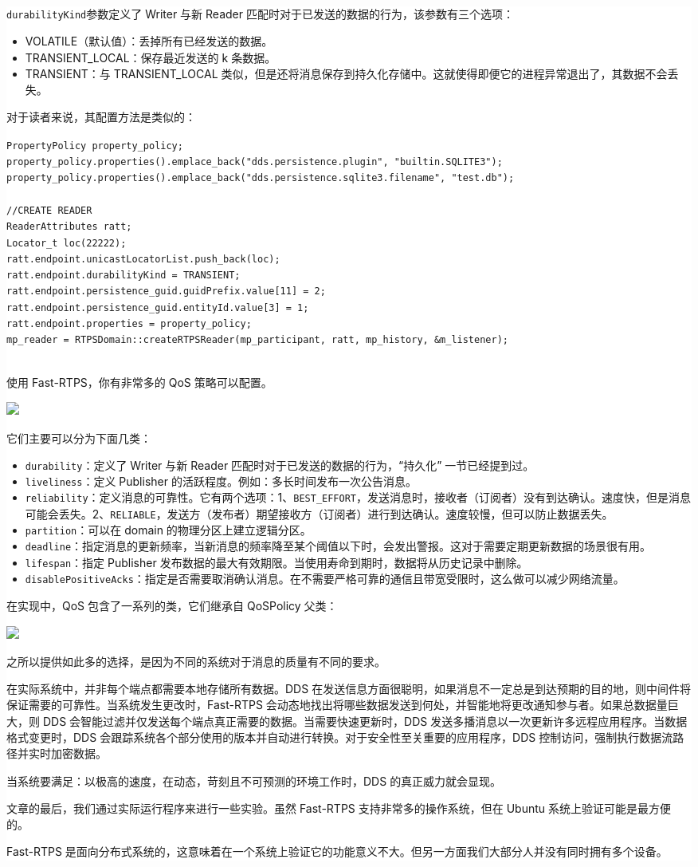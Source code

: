`durabilityKind`参数定义了 Writer 与新 Reader 匹配时对于已发送的数据的行为，该参数有三个选项：

*   VOLATILE（默认值）：丢掉所有已经发送的数据。
*   TRANSIENT_LOCAL：保存最近发送的 k 条数据。
*   TRANSIENT：与 TRANSIENT_LOCAL 类似，但是还将消息保存到持久化存储中。这就使得即便它的进程异常退出了，其数据不会丢失。

对于读者来说，其配置方法是类似的：

```
PropertyPolicy property_policy;
property_policy.properties().emplace_back("dds.persistence.plugin", "builtin.SQLITE3");
property_policy.properties().emplace_back("dds.persistence.sqlite3.filename", "test.db");

//CREATE READER
ReaderAttributes ratt;
Locator_t loc(22222);
ratt.endpoint.unicastLocatorList.push_back(loc);
ratt.endpoint.durabilityKind = TRANSIENT;
ratt.endpoint.persistence_guid.guidPrefix.value[11] = 2;
ratt.endpoint.persistence_guid.entityId.value[3] = 1;
ratt.endpoint.properties = property_policy;
mp_reader = RTPSDomain::createRTPSReader(mp_participant, ratt, mp_history, &m_listener);


```

使用 Fast-RTPS，你有非常多的 QoS 策略可以配置。

![](https://paul-pub.oss-cn-beijing.aliyuncs.com/2020/2020-07-dds-and-fastrtps/QoS.png)

它们主要可以分为下面几类：

*   `durability`：定义了 Writer 与新 Reader 匹配时对于已发送的数据的行为，“持久化” 一节已经提到过。
*   `liveliness`：定义 Publisher 的活跃程度。例如：多长时间发布一次公告消息。
*   `reliability`：定义消息的可靠性。它有两个选项：1、`BEST_EFFORT`，发送消息时，接收者（订阅者）没有到达确认。速度快，但是消息可能会丢失。2、`RELIABLE`，发送方（发布者）期望接收方（订阅者）进行到达确认。速度较慢，但可以防止数据丢失。
*   `partition`：可以在 domain 的物理分区上建立逻辑分区。
*   `deadline`：指定消息的更新频率，当新消息的频率降至某个阈值以下时，会发出警报。这对于需要定期更新数据的场景很有用。
*   `lifespan`：指定 Publisher 发布数据的最大有效期限。当使用寿命到期时，数据将从历史记录中删除。
*   `disablePositiveAcks`：指定是否需要取消确认消息。在不需要严格可靠的通信且带宽受限时，这么做可以减少网络流量。

在实现中，QoS 包含了一系列的类，它们继承自 QoSPolicy 父类：

![](https://paul-pub.oss-cn-beijing.aliyuncs.com/2020/2020-07-dds-and-fastrtps/classeprosima_1_1fastrtps_1_1_qos_policy__inherit__graph.png)

之所以提供如此多的选择，是因为不同的系统对于消息的质量有不同的要求。

在实际系统中，并非每个端点都需要本地存储所有数据。DDS 在发送信息方面很聪明，如果消息不一定总是到达预期的目的地，则中间件将保证需要的可靠性。当系统发生更改时，Fast-RTPS 会动态地找出将哪些数据发送到何处，并智能地将更改通知参与者。如果总数据量巨大，则 DDS 会智能过滤并仅发送每个端点真正需要的数据。当需要快速更新时，DDS 发送多播消息以一次更新许多远程应用程序。当数据格式变更时，DDS 会跟踪系统各个部分使用的版本并自动进行转换。对于安全性至关重要的应用程序，DDS 控制访问，强制执行数据流路径并实时加密数据。

当系统要满足：以极高的速度，在动态，苛刻且不可预测的环境工作时，DDS 的真正威力就会显现。

文章的最后，我们通过实际运行程序来进行一些实验。虽然 Fast-RTPS 支持非常多的操作系统，但在 Ubuntu 系统上验证可能是最方便的。

Fast-RTPS 是面向分布式系统的，这意味着在一个系统上验证它的功能意义不大。但另一方面我们大部分人并没有同时拥有多个设备。
